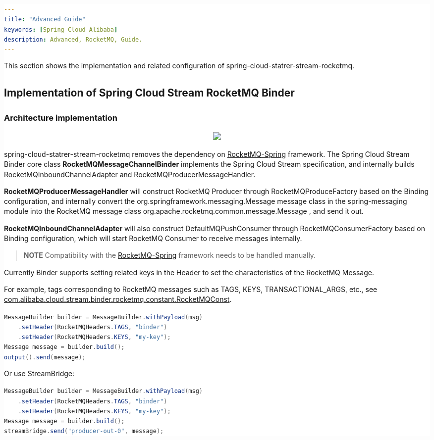 ```yaml
---
title: "Advanced Guide"
keywords: [Spring Cloud Alibaba]
description: Advanced, RocketMQ, Guide.
---
```


This section shows the implementation and related configuration of spring-cloud-statrer-stream-rocketmq.

## Implementation of Spring Cloud Stream RocketMQ Binder

### Architecture implementation

<p align="center">
<img src="https://img.alicdn.com/tfs/TB1v8rcbUY1gK0jSZFCXXcwqXXa-1236-773.png" />
</p>

spring-cloud-statrer-stream-rocketmq removes the dependency on [RocketMQ-Spring](https://github.com/apache/rocketmq-spring) framework. The Spring Cloud Stream Binder core class **RocketMQMessageChannelBinder** implements the Spring Cloud Stream specification, and internally builds RocketMQInboundChannelAdapter and RocketMQProducerMessageHandler.

**RocketMQProducerMessageHandler** will construct RocketMQ Producer through RocketMQProduceFactory based on the Binding configuration, and internally convert the org.springframework.messaging.Message message class in the spring-messaging module into the RocketMQ message class org.apache.rocketmq.common.message.Message , and send it out.

**RocketMQInboundChannelAdapter** will also construct DefaultMQPushConsumer through RocketMQConsumerFactory based on Binding configuration, which will start RocketMQ Consumer to receive messages internally.

> **NOTE** Compatibility with the [RocketMQ-Spring](https://github.com/apache/rocketmq-spring) framework needs to be handled manually.

Currently Binder supports setting related keys in the Header to set the characteristics of the RocketMQ Message.

For example, tags corresponding to RocketMQ messages such as TAGS, KEYS, TRANSACTIONAL_ARGS, etc., see [com.alibaba.cloud.stream.binder.rocketmq.constant.RocketMQConst](https://github.com/alibaba/spring-cloud-alibaba/blob/2022.x/spring-cloud-alibaba-starters/spring-cloud-starter-stream-rocketmq/src/main/java/com/alibaba/cloud/stream/binder/rocketmq/constant/RocketMQConst.java).

```java
MessageBuilder builder = MessageBuilder.withPayload(msg)
    .setHeader(RocketMQHeaders.TAGS, "binder")
    .setHeader(RocketMQHeaders.KEYS, "my-key");
Message message = builder.build();
output().send(message);
```

Or use StreamBridge:

```java
MessageBuilder builder = MessageBuilder.withPayload(msg)
    .setHeader(RocketMQHeaders.TAGS, "binder")
    .setHeader(RocketMQHeaders.KEYS, "my-key");
Message message = builder.build();
streamBridge.send("producer-out-0", message);
```
